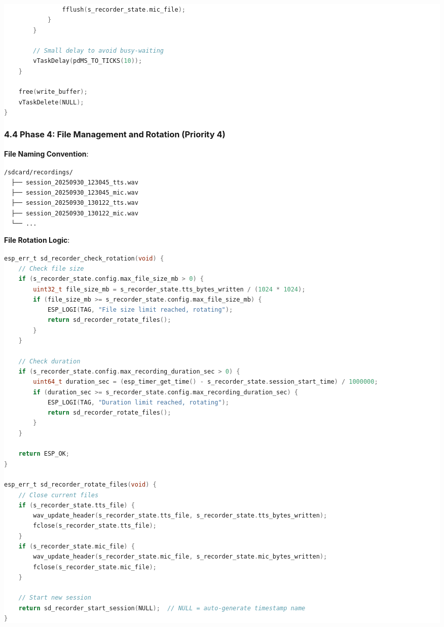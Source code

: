 ```c
                fflush(s_recorder_state.mic_file);
            }
        }

        // Small delay to avoid busy-waiting
        vTaskDelay(pdMS_TO_TICKS(10));
    }

    free(write_buffer);
    vTaskDelete(NULL);
}
```

### 4.4 Phase 4: File Management and Rotation (Priority 4)

**File Naming Convention**:
```
/sdcard/recordings/
  ├── session_20250930_123045_tts.wav
  ├── session_20250930_123045_mic.wav
  ├── session_20250930_130122_tts.wav
  ├── session_20250930_130122_mic.wav
  └── ...
```

**File Rotation Logic**:
```c
esp_err_t sd_recorder_check_rotation(void) {
    // Check file size
    if (s_recorder_state.config.max_file_size_mb > 0) {
        uint32_t file_size_mb = s_recorder_state.tts_bytes_written / (1024 * 1024);
        if (file_size_mb >= s_recorder_state.config.max_file_size_mb) {
            ESP_LOGI(TAG, "File size limit reached, rotating");
            return sd_recorder_rotate_files();
        }
    }

    // Check duration
    if (s_recorder_state.config.max_recording_duration_sec > 0) {
        uint64_t duration_sec = (esp_timer_get_time() - s_recorder_state.session_start_time) / 1000000;
        if (duration_sec >= s_recorder_state.config.max_recording_duration_sec) {
            ESP_LOGI(TAG, "Duration limit reached, rotating");
            return sd_recorder_rotate_files();
        }
    }

    return ESP_OK;
}

esp_err_t sd_recorder_rotate_files(void) {
    // Close current files
    if (s_recorder_state.tts_file) {
        wav_update_header(s_recorder_state.tts_file, s_recorder_state.tts_bytes_written);
        fclose(s_recorder_state.tts_file);
    }
    if (s_recorder_state.mic_file) {
        wav_update_header(s_recorder_state.mic_file, s_recorder_state.mic_bytes_written);
        fclose(s_recorder_state.mic_file);
    }

    // Start new session
    return sd_recorder_start_session(NULL);  // NULL = auto-generate timestamp name
}
```